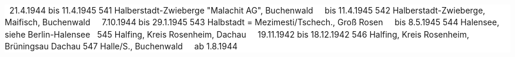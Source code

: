 <td> </td>
<td>21.4.1944 bis 11.4.1945</td>
</tr>
<tr class="odd">
<td>541</td>
<td>Halberstadt-Zwieberge &quot;Malachit AG&quot;,</td>
<td>Buchenwald</td>
</tr>
<tr class="even">
<td> </td>
<td> </td>
<td>bis 11.4.1945</td>
</tr>
<tr class="odd">
<td>542</td>
<td>Halberstadt-Zwieberge, Maifisch,</td>
<td>Buchenwald</td>
</tr>
<tr class="even">
<td> </td>
<td> </td>
<td>7.10.1944 bis 29.1.1945</td>
</tr>
<tr class="odd">
<td>543</td>
<td>Halbstadt = Mezimesti/Tschech.,</td>
<td>Groß Rosen</td>
</tr>
<tr class="even">
<td> </td>
<td> </td>
<td>bis 8.5.1945</td>
</tr>
<tr class="odd">
<td>544</td>
<td>Halensee, siehe Berlin-Halensee</td>
<td> </td>
</tr>
<tr class="even">
<td>545</td>
<td>Halfing, Kreis Rosenheim,</td>
<td>Dachau</td>
</tr>
<tr class="odd">
<td> </td>
<td> </td>
<td>19.11.1942 bis 18.12.1942</td>
</tr>
<tr class="even">
<td>546</td>
<td>Halfing, Kreis Rosenheim, Brüningsau</td>
<td>Dachau</td>
</tr>
<tr class="odd">
<td>547</td>
<td>Halle/S.,</td>
<td>Buchenwald</td>
</tr>
<tr class="even">
<td> </td>
<td> </td>
<td>ab 1.8.1944</td>
</tr>
<tr class="odd">